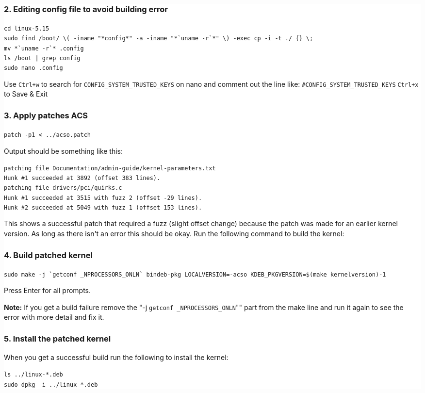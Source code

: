 ### 2. Editing config file to avoid building error


```shell
cd linux-5.15
sudo find /boot/ \( -iname "*config*" -a -iname "*`uname -r`*" \) -exec cp -i -t ./ {} \;
mv *`uname -r`* .config
ls /boot | grep config
sudo nano .config
```

Use `Ctrl+w` to search for `CONFIG_SYSTEM_TRUSTED_KEYS` on nano and comment out the line like:
`#CONFIG_SYSTEM_TRUSTED_KEYS`
`Ctrl+x` to Save & Exit


### 3. Apply patches ACS

```shell
patch -p1 < ../acso.patch
```

Output should be something like this:


```shell
patching file Documentation/admin-guide/kernel-parameters.txt
Hunk #1 succeeded at 3892 (offset 383 lines).
patching file drivers/pci/quirks.c
Hunk #1 succeeded at 3515 with fuzz 2 (offset -29 lines).
Hunk #2 succeeded at 5049 with fuzz 1 (offset 153 lines).
```

This shows a successful patch that required a fuzz (slight offset change) because the patch was made for an earlier kernel version. As long as there isn't an error this should be okay.
Run the following command to build the kernel:

### 4. Build patched kernel

```shell
sudo make -j `getconf _NPROCESSORS_ONLN` bindeb-pkg LOCALVERSION=-acso KDEB_PKGVERSION=$(make kernelversion)-1
```

Press Enter for all prompts.

**Note:** If you get a build failure remove the "-j `getconf _NPROCESSORS_ONLN`"" part from the make line and run it again to see the error with more detail and fix it.


### 5. Install the patched kernel

When you get a successful build run the following to install the kernel:

```shell
ls ../linux-*.deb
sudo dpkg -i ../linux-*.deb
```

